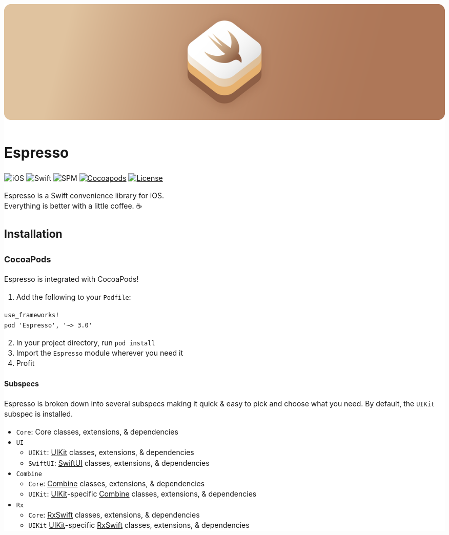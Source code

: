 ![Espresso](Assets/Banner.png)

# Espresso

![iOS](https://img.shields.io/badge/iOS-13+-green.svg?style=for-the-badge)
![Swift](https://img.shields.io/badge/Swift-5-orange.svg?style=for-the-badge)
![SPM](https://img.shields.io/badge/SPM-3.0.0-orange.svg?style=for-the-badge)
[![Cocoapods](https://img.shields.io/badge/Pod-3.0.0-blue.svg?style=for-the-badge)](http://cocoapods.org/pods/Espresso)
[![License](https://img.shields.io/cocoapods/l/Espresso.svg?style=for-the-badge)](http://cocoapods.org/pods/Espresso)

Espresso is a Swift convenience library for iOS.<br>
Everything is better with a little coffee. ☕️

## Installation

### CocoaPods

Espresso is integrated with CocoaPods!

1. Add the following to your `Podfile`:
```
use_frameworks!
pod 'Espresso', '~> 3.0'
```
2. In your project directory, run `pod install`
3. Import the `Espresso` module wherever you need it
4. Profit

#### Subspecs

Espresso is broken down into several subspecs making it quick & easy to pick and choose what you need. By default, the `UIKit` subspec is installed.

- `Core`: Core classes, extensions, & dependencies
- `UI`
    - `UIKit`: [UIKit](https://developer.apple.com/documentation/uikit) classes, extensions, & dependencies
    - `SwiftUI`: [SwiftUI](https://developer.apple.com/documentation/swiftui) classes, extensions, & dependencies
- `Combine`
    - `Core`: [Combine](https://developer.apple.com/documentation/combine) classes, extensions, & dependencies
    - `UIKit`: [UIKit](https://developer.apple.com/documentation/uikit)-specific [Combine](https://developer.apple.com/documentation/combine) classes, extensions, & dependencies
- `Rx`
    - `Core`: [RxSwift](https://github.com/ReactiveX/RxSwift) classes, extensions, & dependencies
    - `UIKit` [UIKit](https://developer.apple.com/documentation/uikit)-specific [RxSwift](https://github.com/ReactiveX/RxSwift) classes, extensions, & dependencies